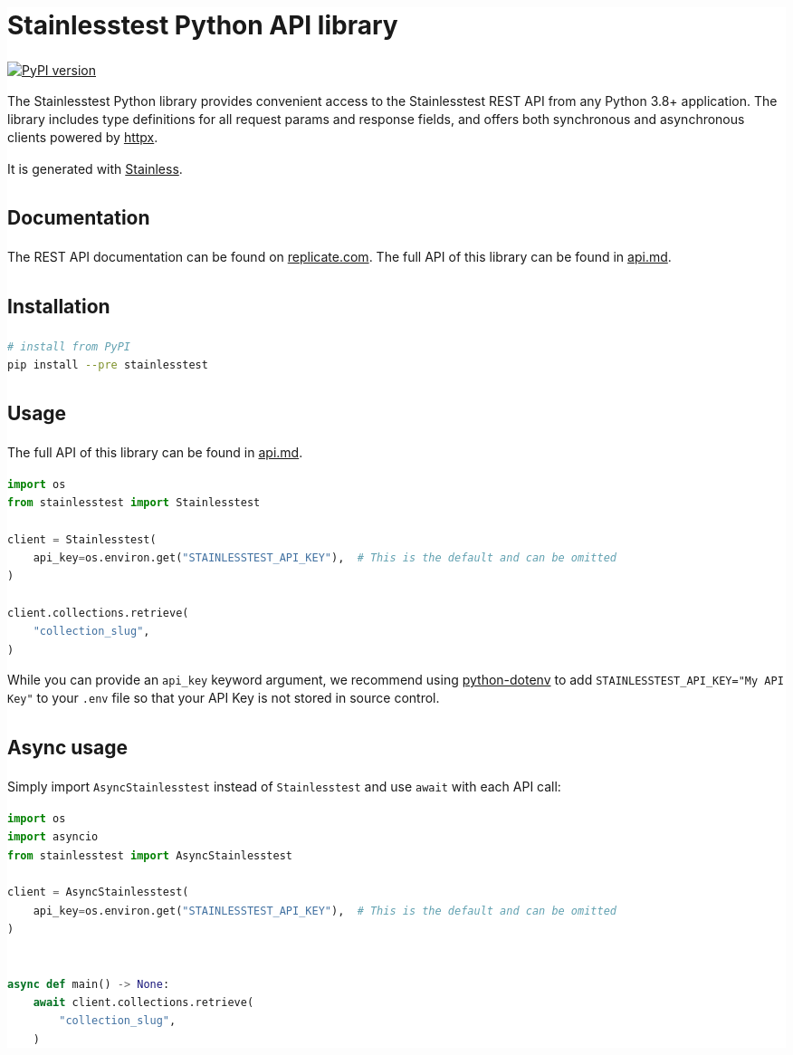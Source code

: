 # Stainlesstest Python API library

[![PyPI version](https://img.shields.io/pypi/v/stainlesstest.svg)](https://pypi.org/project/stainlesstest/)

The Stainlesstest Python library provides convenient access to the Stainlesstest REST API from any Python 3.8+
application. The library includes type definitions for all request params and response fields,
and offers both synchronous and asynchronous clients powered by [httpx](https://github.com/encode/httpx).

It is generated with [Stainless](https://www.stainless.com/).

## Documentation

The REST API documentation can be found on [replicate.com](https://replicate.com/docs/reference/http). The full API of this library can be found in [api.md](api.md).

## Installation

```sh
# install from PyPI
pip install --pre stainlesstest
```

## Usage

The full API of this library can be found in [api.md](api.md).

```python
import os
from stainlesstest import Stainlesstest

client = Stainlesstest(
    api_key=os.environ.get("STAINLESSTEST_API_KEY"),  # This is the default and can be omitted
)

client.collections.retrieve(
    "collection_slug",
)
```

While you can provide an `api_key` keyword argument,
we recommend using [python-dotenv](https://pypi.org/project/python-dotenv/)
to add `STAINLESSTEST_API_KEY="My API Key"` to your `.env` file
so that your API Key is not stored in source control.

## Async usage

Simply import `AsyncStainlesstest` instead of `Stainlesstest` and use `await` with each API call:

```python
import os
import asyncio
from stainlesstest import AsyncStainlesstest

client = AsyncStainlesstest(
    api_key=os.environ.get("STAINLESSTEST_API_KEY"),  # This is the default and can be omitted
)


async def main() -> None:
    await client.collections.retrieve(
        "collection_slug",
    )
```